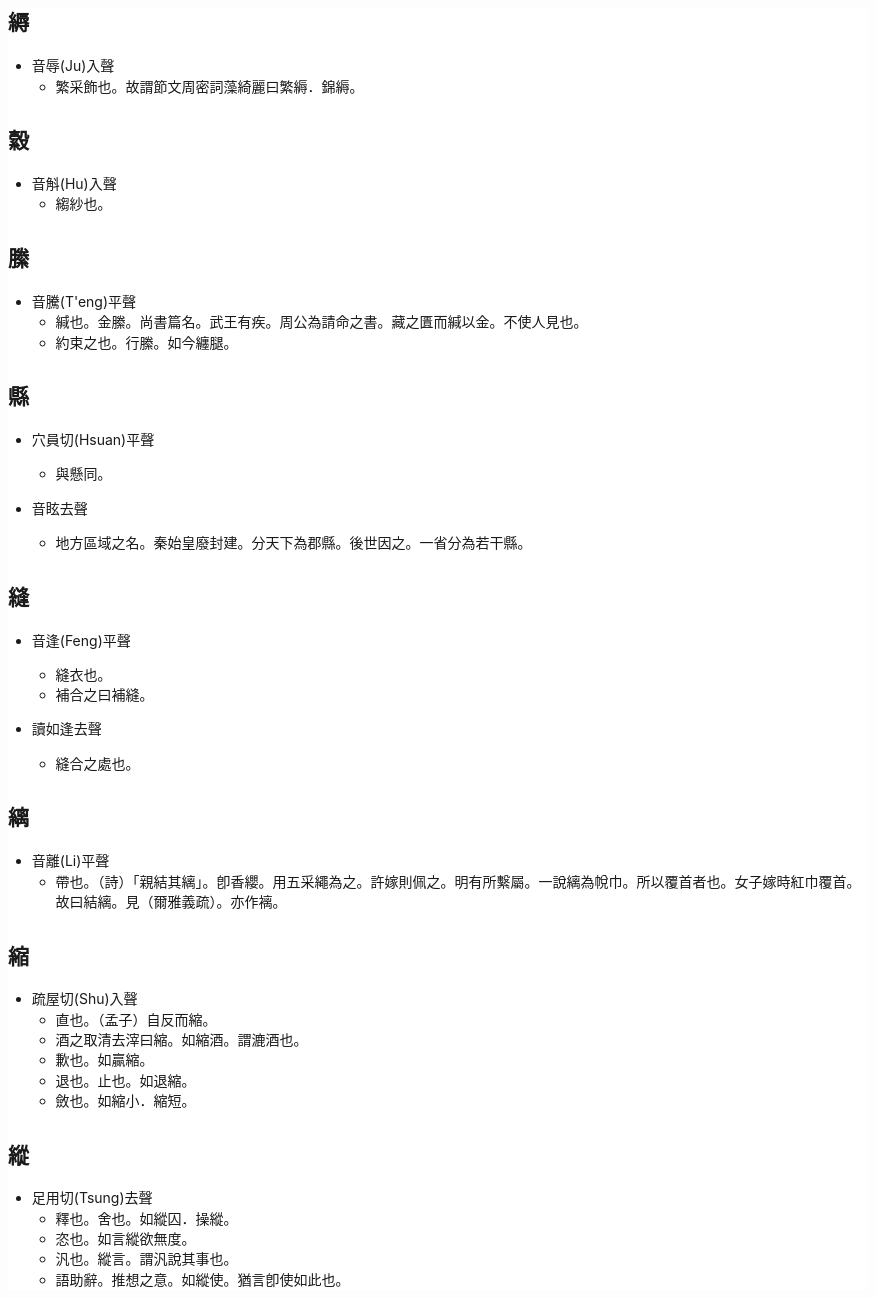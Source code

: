 ## 縟

- 音辱(Ju)入聲
    - 繁采飾也。故謂節文周密詞藻綺麗曰繁縟．錦縟。

## 縠

- 音斛(Hu)入聲
    - 縐紗也。

## 縢

- 音騰(T'eng)平聲
    - 緘也。金縢。尚書篇名。武王有疾。周公為請命之書。藏之匱而緘以金。不使人見也。
    - 約束之也。行縢。如今纏腿。

## 縣

- 穴員切(Hsuan)平聲
    - 與懸同。

- 音眩去聲
    - 地方區域之名。秦始皇廢封建。分天下為郡縣。後世因之。一省分為若干縣。

## 縫

- 音逢(Feng)平聲
    - 縫衣也。
    - 補合之曰補縫。

- 讀如逢去聲
    - 縫合之處也。

## 縭

- 音離(Li)平聲
    - 帶也。（詩）「親結其縭」。卽香纓。用五采繩為之。許嫁則佩之。明有所繫屬。一說縭為帨巾。所以覆首者也。女子嫁時紅巾覆首。故曰結縭。見（爾雅義疏）。亦作褵。

## 縮

- 疏屋切(Shu)入聲
    - 直也。（孟子）自反而縮。
    - 酒之取清去滓曰縮。如縮酒。謂漉酒也。
    - 歉也。如贏縮。
    - 退也。止也。如退縮。
    - 斂也。如縮小．縮短。

## 縱

- 足用切(Tsung)去聲
    - 釋也。舍也。如縱囚．操縱。
    - 恣也。如言縱欲無度。
    - 汎也。縱言。謂汎說其事也。
    - 語助辭。推想之意。如縱使。猶言卽使如此也。
